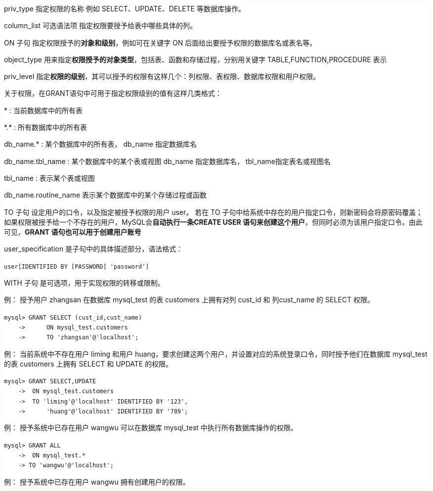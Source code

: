 priv_type 指定权限的名称 例如 SELECT、UPDATE、DELETE 等数据库操作。

column_list 可选语法项 指定权限要授予给表中哪些具体的列。

ON 子句 指定权限授予的**对象和级别**，例如可在关键字 ON 后面给出要授予权限的数据库名或表名等。

object_type 用来指定**权限授予的对象类型**，包括表、函数和存储过程，分别用关键字 TABLE,FUNCTION,PROCEDURE 表示

priv_level 指定**权限的级别**，其可以授予的权限有这样几个：列权限、表权限、数据库权限和用户权限。

关于权限，在GRANT语句中可用于指定权限级别的值有这样几类格式：

\*    : 当前数据库中的所有表

\*.\*     : 所有数据库中的所有表

db_name.\* :  某个数据库中的所有表， db_name 指定数据库名

db_name.tbl_name : 某个数据库中的某个表或视图 db_name 指定数据库名， tbl_name指定表名或视图名

tbl_name : 表示某个表或视图

db_name.routine_name 表示某个数据库中的某个存储过程或函数

TO 子句 设定用户的口令，以及指定被授予权限的用户 user。 若在 TO 子句中给系统中存在的用户指定口令，则新密码会将原密码覆盖；如果权限被授予给一个不存在的用户，MySQL会**自动执行一条CREATE USER 语句来创建这个用户**，但同时必须为该用户指定口令。由此可见，**GRANT 语句也可以用于创建用户账号**

user_specification 是子句中的具体描述部分，语法格式：

```MySQL
user[IDENTIFIED BY [PASSWORD] 'password']
```

WITH 子句 是可选项，用于实现权限的转移或限制。

例： 授予用户 zhangsan 在数据库 mysql_test 的表 customers 上拥有对列 cust_id 和 列cust_name 的 SELECT 权限。

```MySQL
mysql> GRANT SELECT (cust_id,cust_name)
    ->      ON mysql_test.customers
    ->      TO 'zhangsan'@'localhost';
```

例： 当前系统中不存在用户 liming 和用户 huang，要求创建这两个用户，并设置对应的系统登录口令，同时授予他们在数据库 mysql_test 的表 customers 上拥有 SELECT 和 UPDATE 的权限。

```MySQL
mysql> GRANT SELECT,UPDATE
    ->  ON mysql_test.customers
    ->  TO 'liming'@'localhost' IDENTIFIED BY '123',
    ->      'huang'@'localhost' IDENTIFIED BY '789';
```

例： 授予系统中已存在用户 wangwu 可以在数据库 mysql_test 中执行所有数据库操作的权限。

```MySQL
mysql> GRANT ALL
    ->  ON mysql_test.*
    -> TO 'wangwu'@'localhost';
```

例： 授予系统中已存在用户 wangwu 拥有创建用户的权限。
